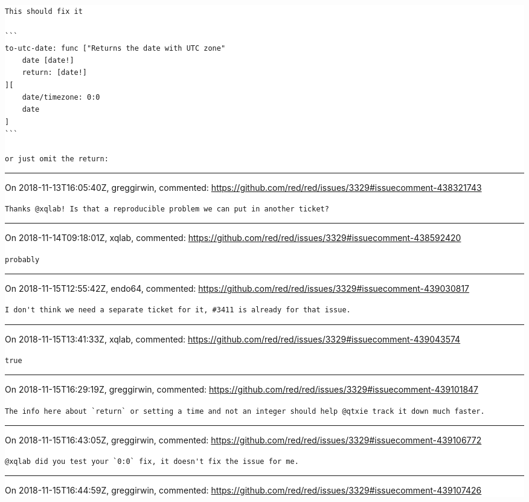     This should fix it
    
    ```
    to-utc-date: func ["Returns the date with UTC zone" 
        date [date!] 
        return: [date!]
    ][
        date/timezone: 0:0 
        date
    ]
    ```
    
    or just omit the return:

--------------------------------------------------------------------------------

On 2018-11-13T16:05:40Z, greggirwin, commented:
<https://github.com/red/red/issues/3329#issuecomment-438321743>

    Thanks @xqlab! Is that a reproducible problem we can put in another ticket?

--------------------------------------------------------------------------------

On 2018-11-14T09:18:01Z, xqlab, commented:
<https://github.com/red/red/issues/3329#issuecomment-438592420>

    probably

--------------------------------------------------------------------------------

On 2018-11-15T12:55:42Z, endo64, commented:
<https://github.com/red/red/issues/3329#issuecomment-439030817>

    I don't think we need a separate ticket for it, #3411 is already for that issue.

--------------------------------------------------------------------------------

On 2018-11-15T13:41:33Z, xqlab, commented:
<https://github.com/red/red/issues/3329#issuecomment-439043574>

    true

--------------------------------------------------------------------------------

On 2018-11-15T16:29:19Z, greggirwin, commented:
<https://github.com/red/red/issues/3329#issuecomment-439101847>

    The info here about `return` or setting a time and not an integer should help @qtxie track it down much faster.

--------------------------------------------------------------------------------

On 2018-11-15T16:43:05Z, greggirwin, commented:
<https://github.com/red/red/issues/3329#issuecomment-439106772>

    @xqlab did you test your `0:0` fix, it doesn't fix the issue for me.

--------------------------------------------------------------------------------

On 2018-11-15T16:44:59Z, greggirwin, commented:
<https://github.com/red/red/issues/3329#issuecomment-439107426>
